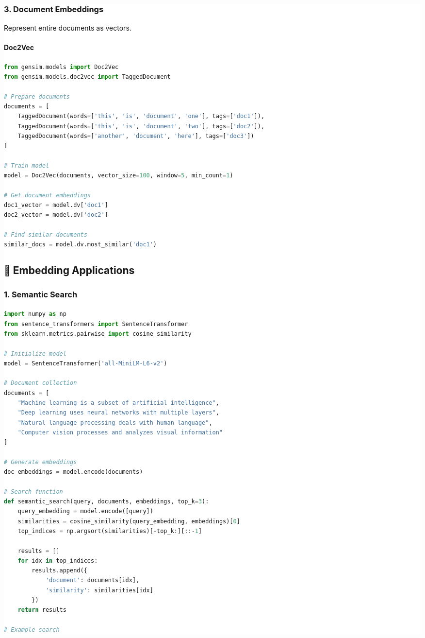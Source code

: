 ### 3. Document Embeddings
Represent entire documents as vectors.

#### Doc2Vec
```python
from gensim.models import Doc2Vec
from gensim.models.doc2vec import TaggedDocument

# Prepare documents
documents = [
    TaggedDocument(words=['this', 'is', 'document', 'one'], tags=['doc1']),
    TaggedDocument(words=['this', 'is', 'document', 'two'], tags=['doc2']),
    TaggedDocument(words=['another', 'document', 'here'], tags=['doc3'])
]

# Train model
model = Doc2Vec(documents, vector_size=100, window=5, min_count=1)

# Get document embeddings
doc1_vector = model.dv['doc1']
doc2_vector = model.dv['doc2']

# Find similar documents
similar_docs = model.dv.most_similar('doc1')
```

## 🎯 Embedding Applications

### 1. Semantic Search
```python
import numpy as np
from sentence_transformers import SentenceTransformer
from sklearn.metrics.pairwise import cosine_similarity

# Initialize model
model = SentenceTransformer('all-MiniLM-L6-v2')

# Document collection
documents = [
    "Machine learning is a subset of artificial intelligence",
    "Deep learning uses neural networks with multiple layers",
    "Natural language processing deals with human language",
    "Computer vision processes and analyzes visual information"
]

# Generate embeddings
doc_embeddings = model.encode(documents)

# Search function
def semantic_search(query, documents, embeddings, top_k=3):
    query_embedding = model.encode([query])
    similarities = cosine_similarity(query_embedding, embeddings)[0]
    top_indices = np.argsort(similarities)[-top_k:][::-1]
    
    results = []
    for idx in top_indices:
        results.append({
            'document': documents[idx],
            'similarity': similarities[idx]
        })
    return results

# Example search
```